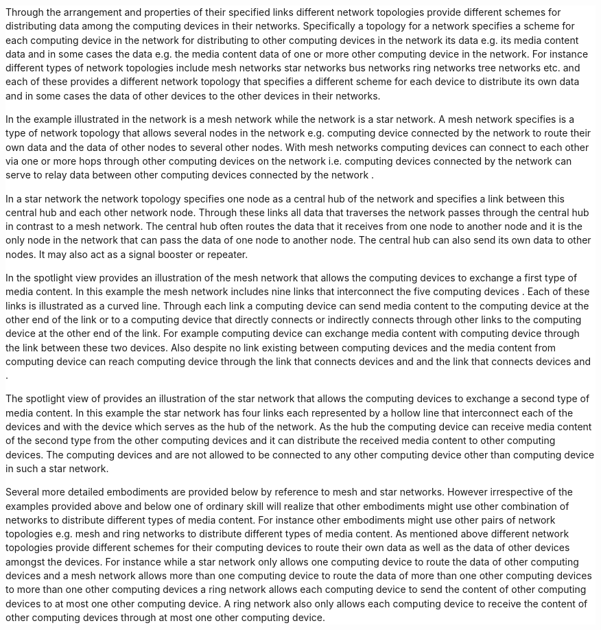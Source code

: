 Through the arrangement and properties of their specified links different network topologies provide different schemes for distributing data among the computing devices in their networks. Specifically a topology for a network specifies a scheme for each computing device in the network for distributing to other computing devices in the network its data e.g. its media content data and in some cases the data e.g. the media content data of one or more other computing device in the network. For instance different types of network topologies include mesh networks star networks bus networks ring networks tree networks etc. and each of these provides a different network topology that specifies a different scheme for each device to distribute its own data and in some cases the data of other devices to the other devices in their networks.

In the example illustrated in the network is a mesh network while the network is a star network. A mesh network specifies is a type of network topology that allows several nodes in the network e.g. computing device connected by the network to route their own data and the data of other nodes to several other nodes. With mesh networks computing devices can connect to each other via one or more hops through other computing devices on the network i.e. computing devices connected by the network can serve to relay data between other computing devices connected by the network .

In a star network the network topology specifies one node as a central hub of the network and specifies a link between this central hub and each other network node. Through these links all data that traverses the network passes through the central hub in contrast to a mesh network. The central hub often routes the data that it receives from one node to another node and it is the only node in the network that can pass the data of one node to another node. The central hub can also send its own data to other nodes. It may also act as a signal booster or repeater.

In the spotlight view provides an illustration of the mesh network that allows the computing devices to exchange a first type of media content. In this example the mesh network includes nine links that interconnect the five computing devices . Each of these links is illustrated as a curved line. Through each link a computing device can send media content to the computing device at the other end of the link or to a computing device that directly connects or indirectly connects through other links to the computing device at the other end of the link. For example computing device can exchange media content with computing device through the link between these two devices. Also despite no link existing between computing devices and the media content from computing device can reach computing device through the link that connects devices and and the link that connects devices and .

The spotlight view of provides an illustration of the star network that allows the computing devices to exchange a second type of media content. In this example the star network has four links each represented by a hollow line that interconnect each of the devices and with the device which serves as the hub of the network. As the hub the computing device can receive media content of the second type from the other computing devices and it can distribute the received media content to other computing devices. The computing devices and are not allowed to be connected to any other computing device other than computing device in such a star network.

Several more detailed embodiments are provided below by reference to mesh and star networks. However irrespective of the examples provided above and below one of ordinary skill will realize that other embodiments might use other combination of networks to distribute different types of media content. For instance other embodiments might use other pairs of network topologies e.g. mesh and ring networks to distribute different types of media content. As mentioned above different network topologies provide different schemes for their computing devices to route their own data as well as the data of other devices amongst the devices. For instance while a star network only allows one computing device to route the data of other computing devices and a mesh network allows more than one computing device to route the data of more than one other computing devices to more than one other computing devices a ring network allows each computing device to send the content of other computing devices to at most one other computing device. A ring network also only allows each computing device to receive the content of other computing devices through at most one other computing device.
